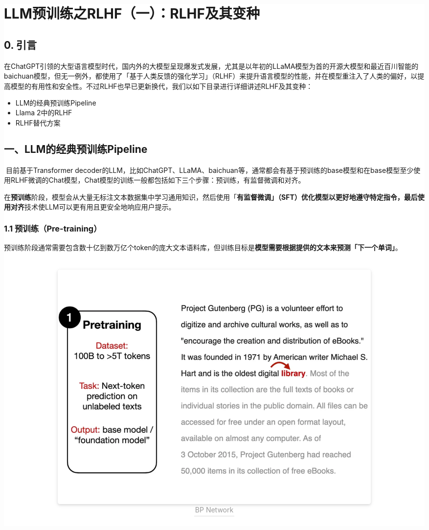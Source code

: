 # LLM预训练之RLHF（一）：RLHF及其变种


## 0. 引言

在ChatGPT引领的大型语言模型时代，国内外的大模型呈现爆发式发展，尤其是以年初的LLaMA模型为首的开源大模型和最近百川智能的baichuan模型，但无一例外，都使用了「基于人类反馈的强化学习」（RLHF）来提升语言模型的性能，并在模型重注入了人类的偏好，以提高模型的有用性和安全性。不过RLHF也早已更新换代，我们以如下目录进行详细讲述RLHF及其变种：

- LLM的经典预训练Pipeline
- Llama 2中的RLHF
- RLHF替代方案

## 一、LLM的经典预训练Pipeline

​  目前基于Transformer decoder的LLM，比如ChatGPT、LLaMA、baichuan等，通常都会有基于预训练的base模型和在base模型至少使用RLHF微调的Chat模型，Chat模型的训练一般都包括如下三个步骤：预训练，有监督微调和对齐。

​  在**预训练**阶段，模型会从大量无标注文本数据集中学习通用知识，然后使用「**有监督微调」（SFT）**优化模型以更好地遵守特定指令，最后使用**对齐**技术使LLM可以更有用且更安全地响应用户提示。

### 1.1 预训练（Pre-training）

预训练阶段通常需要包含数十亿到数万亿个token的庞大文本语料库，但训练目标是**模型需要根据提供的文本来预测「下一个单词」**。

<br>
<center>
  <img src="images/1_1.webp" width="640" height="480" align=center style="border-radius: 0.3125em; box-shadow: 0 2px 4px 0 rgba(34,36,38,.12),0 2px 10px 0 rgba(34,36,38,.08);">
  <br>
  <div style="color:orange; border-bottom: 1px solid #d9d9d9; display: inline-block; color: #999; padding: 2px;">BP Network</div>
</center>
<br>

